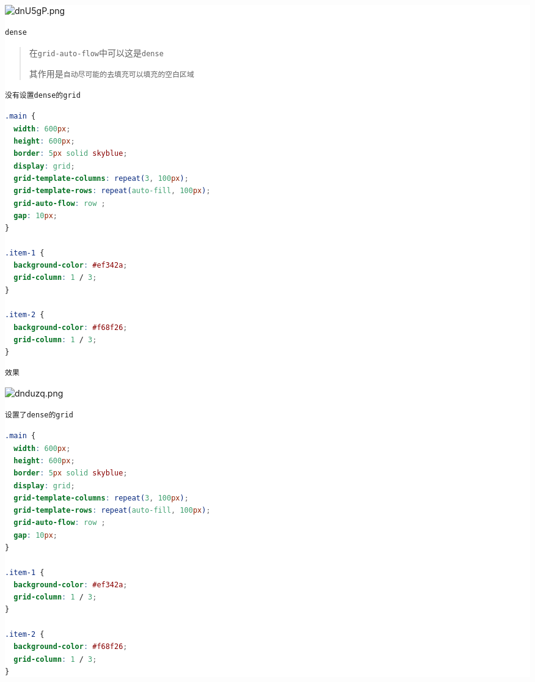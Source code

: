 ![dnU5gP.png](https://s1.ax1x.com/2020/08/18/dnU5gP.png) 



`dense`

> 在`grid-auto-flow`中可以这是`dense`
>
> 其作用是`自动尽可能的去填充可以填充的空白区域`



`没有设置dense的grid`

```css
.main {
  width: 600px;
  height: 600px;
  border: 5px solid skyblue;
  display: grid;
  grid-template-columns: repeat(3, 100px);
  grid-template-rows: repeat(auto-fill, 100px);
  grid-auto-flow: row ;
  gap: 10px;
}

.item-1 {
  background-color: #ef342a;
  grid-column: 1 / 3;
}

.item-2 {
  background-color: #f68f26;
  grid-column: 1 / 3;
}
```

`效果`

![dnduzq.png](https://s1.ax1x.com/2020/08/18/dnduzq.png) 



`设置了dense的grid`

```css
.main {
  width: 600px;
  height: 600px;
  border: 5px solid skyblue;
  display: grid;
  grid-template-columns: repeat(3, 100px);
  grid-template-rows: repeat(auto-fill, 100px);
  grid-auto-flow: row ;
  gap: 10px;
}

.item-1 {
  background-color: #ef342a;
  grid-column: 1 / 3;
}

.item-2 {
  background-color: #f68f26;
  grid-column: 1 / 3;
}
```
